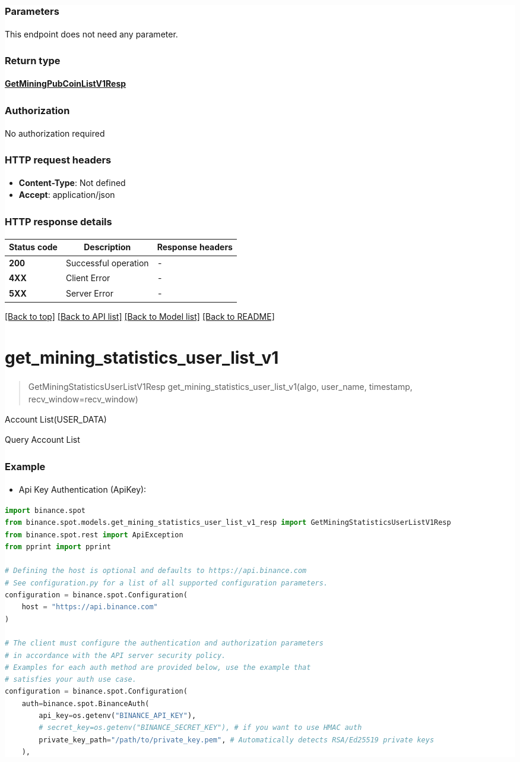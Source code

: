 

### Parameters

This endpoint does not need any parameter.

### Return type

[**GetMiningPubCoinListV1Resp**](GetMiningPubCoinListV1Resp.md)

### Authorization

No authorization required

### HTTP request headers

 - **Content-Type**: Not defined
 - **Accept**: application/json

### HTTP response details

| Status code | Description | Response headers |
|-------------|-------------|------------------|
**200** | Successful operation |  -  |
**4XX** | Client Error |  -  |
**5XX** | Server Error |  -  |

[[Back to top]](#) [[Back to API list]](../README.md#documentation-for-api-endpoints) [[Back to Model list]](../README.md#documentation-for-models) [[Back to README]](../README.md)

# **get_mining_statistics_user_list_v1**
> GetMiningStatisticsUserListV1Resp get_mining_statistics_user_list_v1(algo, user_name, timestamp, recv_window=recv_window)

Account List(USER_DATA)

Query Account List

### Example

* Api Key Authentication (ApiKey):

```python
import binance.spot
from binance.spot.models.get_mining_statistics_user_list_v1_resp import GetMiningStatisticsUserListV1Resp
from binance.spot.rest import ApiException
from pprint import pprint

# Defining the host is optional and defaults to https://api.binance.com
# See configuration.py for a list of all supported configuration parameters.
configuration = binance.spot.Configuration(
    host = "https://api.binance.com"
)

# The client must configure the authentication and authorization parameters
# in accordance with the API server security policy.
# Examples for each auth method are provided below, use the example that
# satisfies your auth use case.
configuration = binance.spot.Configuration(
    auth=binance.spot.BinanceAuth(
        api_key=os.getenv("BINANCE_API_KEY"),
        # secret_key=os.getenv("BINANCE_SECRET_KEY"), # if you want to use HMAC auth
        private_key_path="/path/to/private_key.pem", # Automatically detects RSA/Ed25519 private keys
    ),
```